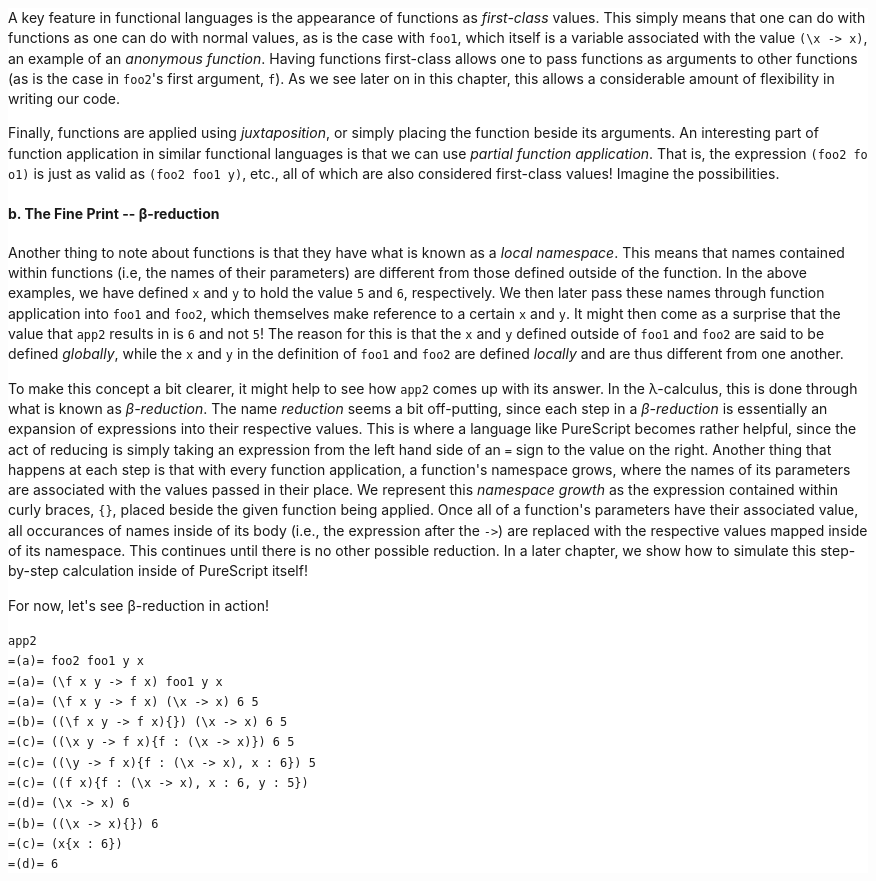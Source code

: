 A key feature in functional languages is the appearance of functions as *first-class* values. This simply means that one can do with functions as one can do with normal values, as is the case with `foo1`, which itself is a variable associated with the value `(\x -> x)`, an example of an *anonymous function*. Having functions first-class allows one to pass functions as arguments to other functions (as is the case in `foo2`'s first argument, `f`). As we see later on in this chapter, this allows a considerable amount of flexibility in writing our code.

Finally, functions are applied using *juxtaposition*, or simply placing the function beside its arguments. An interesting part of function application in similar functional languages is that we can use *partial function application*. That is, the expression `(foo2 foo1)` is just as valid as `(foo2 foo1 y)`, etc., all of which are also considered first-class values! Imagine the possibilities.

#### b. The Fine Print -- β-reduction

Another thing to note about functions is that they have what is known as a *local namespace*. This means that names contained within functions (i.e, the names of their parameters) are different from those defined outside of the function. In the above examples, we have defined `x` and `y` to hold the value `5` and `6`, respectively. We then later pass these names through function application into `foo1` and `foo2`, which themselves make reference to a certain `x` and `y`. It might then come as a surprise that the value that `app2` results in is `6` and not `5`! The reason for this is that the `x` and `y` defined outside of `foo1` and `foo2` are said to be defined *globally*, while the `x` and `y` in the definition of `foo1` and `foo2` are defined *locally* and are thus different from one another.

To make this concept a bit clearer, it might help to see how `app2` comes up with its answer. In the λ-calculus, this is done through what is known as *β-reduction*. The name *reduction* seems a bit off-putting, since each step in a *β-reduction* is essentially an expansion of expressions into their respective values. This is where a language like PureScript becomes rather helpful, since the act of reducing is simply taking an expression from the left hand side of an `=` sign to the value on the right. Another thing that happens at each step is that with every function application, a function's namespace grows, where the names of its parameters are associated with the values passed in their place. We represent this *namespace growth* as the expression contained within curly braces, `{}`, placed beside the given function being applied. Once all of a function's parameters have their associated value, all occurances of names inside of its body (i.e., the expression after the `->`) are replaced with the respective values mapped inside of its namespace. This continues until there is no other possible reduction. In a later chapter, we show how to simulate this step-by-step calculation inside of PureScript itself!

For now, let's see β-reduction in action!
```
app2 
=(a)= foo2 foo1 y x
=(a)= (\f x y -> f x) foo1 y x
=(a)= (\f x y -> f x) (\x -> x) 6 5
=(b)= ((\f x y -> f x){}) (\x -> x) 6 5
=(c)= ((\x y -> f x){f : (\x -> x)}) 6 5
=(c)= ((\y -> f x){f : (\x -> x), x : 6}) 5
=(c)= ((f x){f : (\x -> x), x : 6, y : 5})
=(d)= (\x -> x) 6
=(b)= ((\x -> x){}) 6
=(c)= (x{x : 6})
=(d)= 6
```

